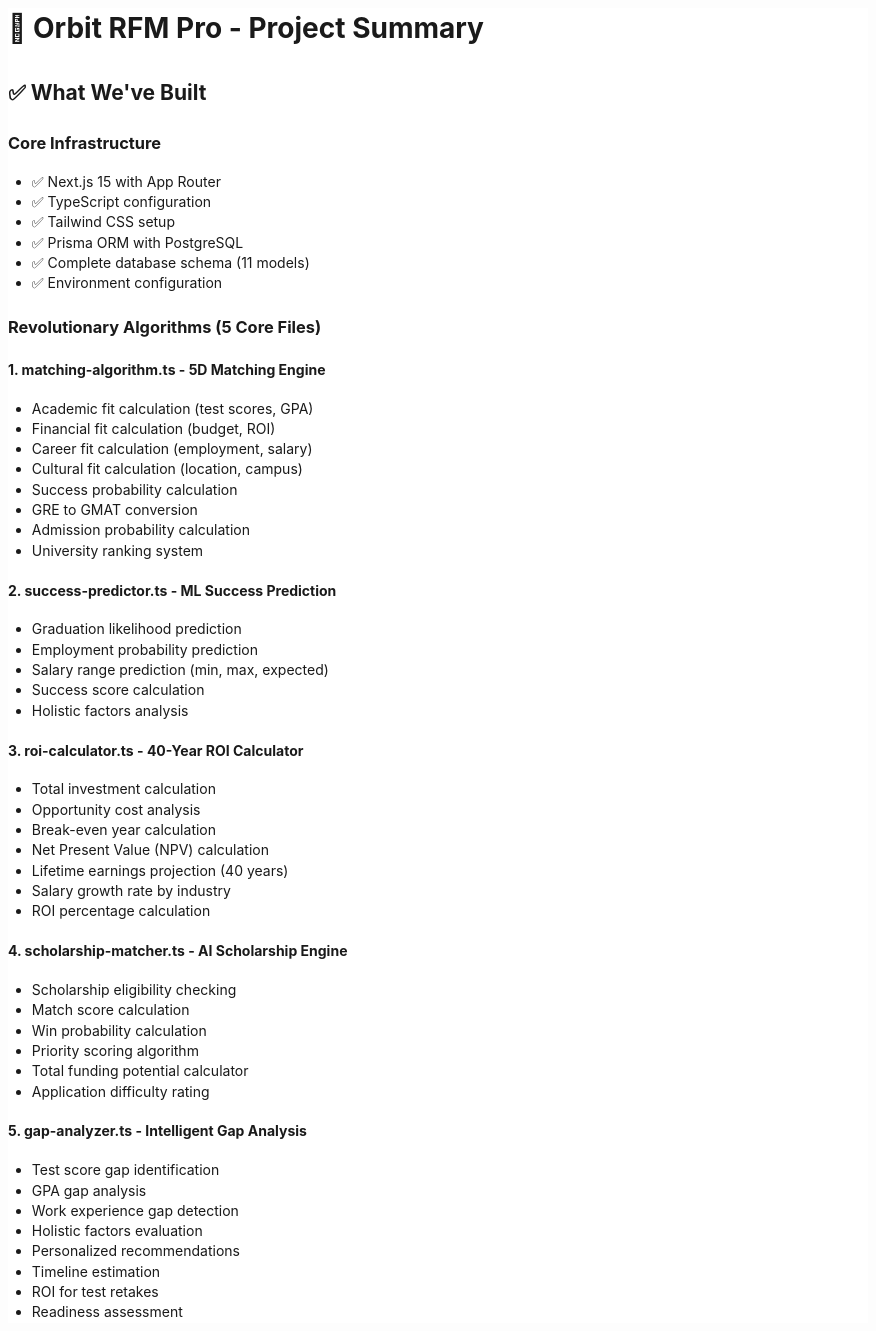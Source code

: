 # 🎯 Orbit RFM Pro - Project Summary

## ✅ What We've Built

### Core Infrastructure
- ✅ Next.js 15 with App Router
- ✅ TypeScript configuration
- ✅ Tailwind CSS setup
- ✅ Prisma ORM with PostgreSQL
- ✅ Complete database schema (11 models)
- ✅ Environment configuration

### Revolutionary Algorithms (5 Core Files)

#### 1. **matching-algorithm.ts** - 5D Matching Engine
- Academic fit calculation (test scores, GPA)
- Financial fit calculation (budget, ROI)
- Career fit calculation (employment, salary)
- Cultural fit calculation (location, campus)
- Success probability calculation
- GRE to GMAT conversion
- Admission probability calculation
- University ranking system

#### 2. **success-predictor.ts** - ML Success Prediction
- Graduation likelihood prediction
- Employment probability prediction
- Salary range prediction (min, max, expected)
- Success score calculation
- Holistic factors analysis

#### 3. **roi-calculator.ts** - 40-Year ROI Calculator
- Total investment calculation
- Opportunity cost analysis
- Break-even year calculation
- Net Present Value (NPV) calculation
- Lifetime earnings projection (40 years)
- Salary growth rate by industry
- ROI percentage calculation

#### 4. **scholarship-matcher.ts** - AI Scholarship Engine
- Scholarship eligibility checking
- Match score calculation
- Win probability calculation
- Priority scoring algorithm
- Total funding potential calculator
- Application difficulty rating

#### 5. **gap-analyzer.ts** - Intelligent Gap Analysis
- Test score gap identification
- GPA gap analysis
- Work experience gap detection
- Holistic factors evaluation
- Personalized recommendations
- Timeline estimation
- ROI for test retakes
- Readiness assessment
